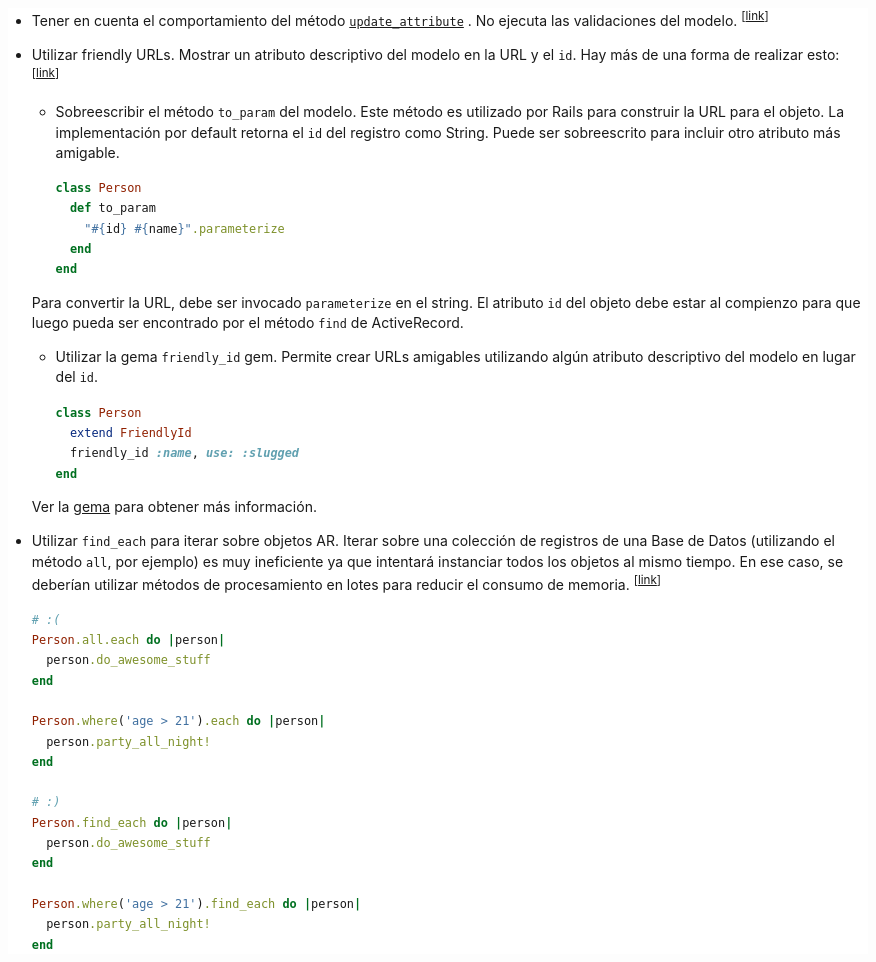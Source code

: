 * <a name="beware-update-attribute"></a>
  Tener en cuenta el comportamiento del método
  [`update_attribute`](http://api.rubyonrails.org/classes/ActiveRecord/Persistence.html#method-i-update_attribute)
  . No ejecuta las validaciones del modelo.
<sup>[[link](#beware-update-attribute)]</sup>

* <a name="user-friendly-urls"></a>
  Utilizar friendly URLs. Mostrar un atributo descriptivo del modelo en la URL y el `id`.  Hay más de una forma de realizar esto:
<sup>[[link](#user-friendly-urls)]</sup>

  * Sobreescribir el método `to_param` del modelo. Este método es utilizado por Rails para construir la URL para el objeto. La implementación por default retorna el `id` del registro como String. Puede ser sobreescrito para incluir otro atributo más amigable.

      ```Ruby
      class Person
        def to_param
          "#{id} #{name}".parameterize
        end
      end
      ```

  Para convertir la URL, debe ser invocado `parameterize` en el string. El atributo `id` del objeto debe estar al compienzo para que luego pueda ser encontrado por el método `find` de ActiveRecord.

  * Utilizar la gema `friendly_id` gem. Permite crear URLs amigables utilizando algún atributo descriptivo del modelo en lugar del `id`.

      ```Ruby
      class Person
        extend FriendlyId
        friendly_id :name, use: :slugged
      end
      ```

  Ver la [gema](https://github.com/norman/friendly_id) para obtener más información.

* <a name="find-each"></a>
  Utilizar `find_each` para iterar sobre objetos AR. Iterar sobre una colección de registros de una Base de Datos (utilizando el método `all`, por ejemplo) es muy ineficiente ya que intentará instanciar todos los objetos al mismo tiempo.
  En ese caso, se deberían utilizar métodos de procesamiento en lotes para reducir el consumo de memoria.
<sup>[[link](#find-each)]</sup>


  ```Ruby
  # :(
  Person.all.each do |person|
    person.do_awesome_stuff
  end

  Person.where('age > 21').each do |person|
    person.party_all_night!
  end

  # :)
  Person.find_each do |person|
    person.do_awesome_stuff
  end

  Person.where('age > 21').find_each do |person|
    person.party_all_night!
  end
  ```
